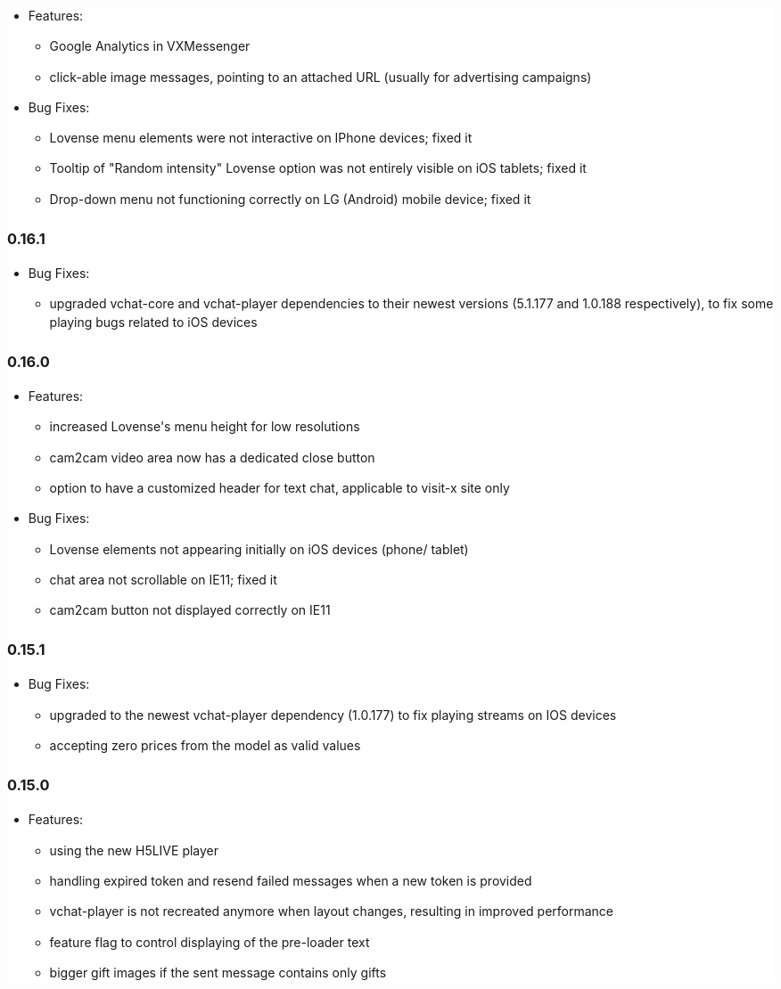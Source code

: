 - Features:

    - Google Analytics in VXMessenger
    
    - click-able image messages, pointing to an attached URL (usually for advertising campaigns)

- Bug Fixes:

    - Lovense menu elements were not interactive on IPhone devices; fixed it
    
    - Tooltip of "Random intensity" Lovense option was not entirely visible on iOS tablets; fixed it
    
    - Drop-down menu not functioning correctly on LG (Android) mobile device; fixed it
    

### 0.16.1

- Bug Fixes:

    - upgraded vchat-core and vchat-player dependencies to their newest versions (5.1.177 and 1.0.188 respectively), 
    to fix some playing bugs related to iOS devices

### 0.16.0

- Features:

    - increased Lovense's menu height for low resolutions
    
    - cam2cam video area now has a dedicated close button
    
    - option to have a customized header for text chat, applicable to visit-x site only

- Bug Fixes:

    - Lovense elements not appearing initially on iOS devices (phone/ tablet)
    
    - chat area not scrollable on IE11; fixed it
    
    - cam2cam button not displayed correctly on IE11

### 0.15.1

- Bug Fixes:

    - upgraded to the newest vchat-player dependency (1.0.177) to fix playing streams on IOS devices
    
    - accepting zero prices from the model as valid values

### 0.15.0

- Features:

    - using the new H5LIVE player

    - handling expired token and resend failed messages when a new token is provided
    
    - vchat-player is not recreated anymore when layout changes, resulting in improved performance
    
    - feature flag to control displaying of the pre-loader text
    
    - bigger gift images if the sent message contains only gifts
